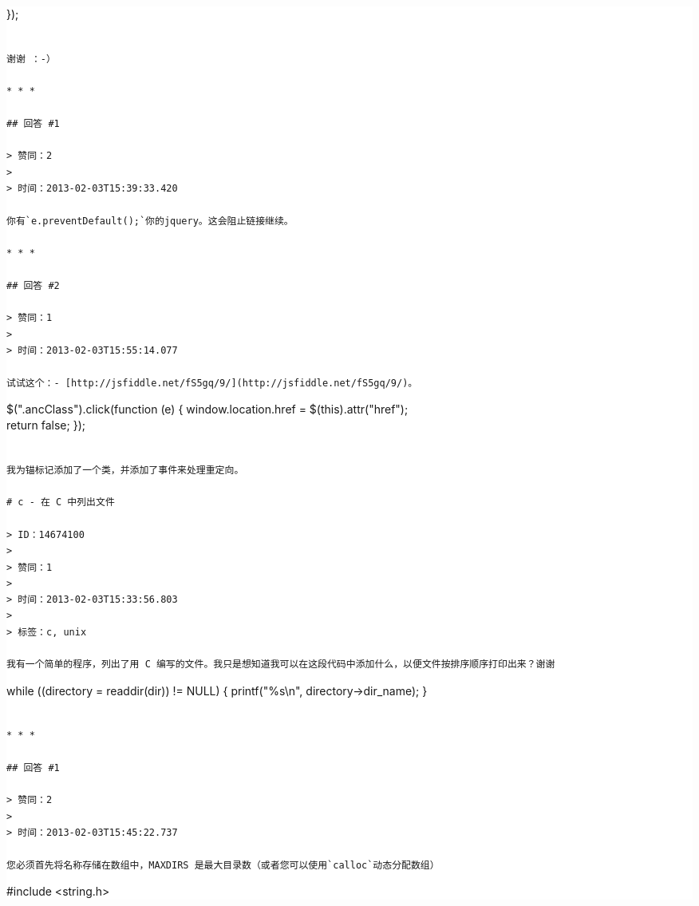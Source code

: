 }); 
```

谢谢 ：-）

* * *

## 回答 #1

> 赞同：2
> 
> 时间：2013-02-03T15:39:33.420

你有`e.preventDefault();`你的jquery。这会阻止链接继续。

* * *

## 回答 #2

> 赞同：1
> 
> 时间：2013-02-03T15:55:14.077

试试这个：- [http://jsfiddle.net/fS5gq/9/](http://jsfiddle.net/fS5gq/9/)。

```
$(".ancClass").click(function (e) {
    window.location.href = $(this).attr("href");  
    return false;
}); 
```

我为锚标记添加了一个类，并添加了事件来处理重定向。

# c - 在 C 中列出文件

> ID：14674100
> 
> 赞同：1
> 
> 时间：2013-02-03T15:33:56.803
> 
> 标签：c, unix

我有一个简单的程序，列出了用 C 编写的文件。我只是想知道我可以在这段代码中添加什么，以便文件按排序顺序打印出来？谢谢

```
while ((directory = readdir(dir)) != NULL)
{
   printf("%s\n", directory->dir_name);
} 
```

* * *

## 回答 #1

> 赞同：2
> 
> 时间：2013-02-03T15:45:22.737

您必须首先将名称存储在数组中，MAXDIRS 是最大目录数（或者您可以使用`calloc`动态分配数组）

```
#include <string.h>